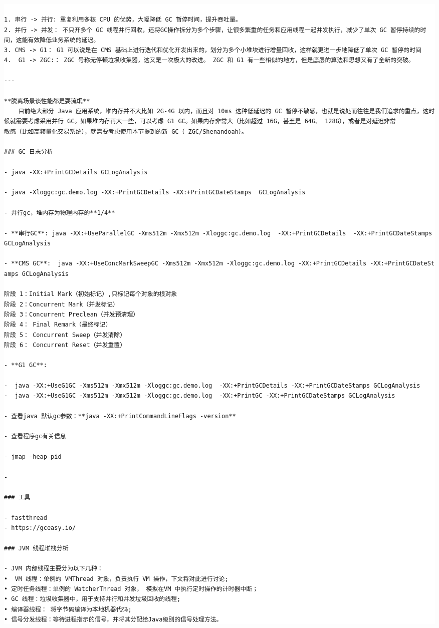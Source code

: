   ```

1. 串行 -> 并行: 重复利用多核 CPU 的优势，大幅降低 GC 暂停时间，提升吞吐量。
2. 并行 -> 并发： 不只开多个 GC 线程并行回收，还将GC操作拆分为多个步骤，让很多繁重的任务和应用线程一起并发执行，减少了单次 GC 暂停持续的时间，这能有效降低业务系统的延迟。
3. CMS -> G1： G1 可以说是在 CMS 基础上进行迭代和优化开发出来的，划分为多个小堆块进行增量回收，这样就更进一步地降低了单次 GC 暂停的时间
4.  G1 -> ZGC:： ZGC 号称无停顿垃圾收集器，这又是一次极大的改进。 ZGC 和 G1 有一些相似的地方，但是底层的算法和思想又有了全新的突破。

---

**脱离场景谈性能都是耍流氓**
      目前绝大部分 Java 应用系统，堆内存并不大比如 2G-4G 以内，而且对 10ms 这种低延迟的 GC 暂停不敏感，也就是说处而往往是我们追求的重点，这时候就需要考虑采用并行 GC。如果堆内存再大一些，可以考虑 G1 GC。如果内存非常大（比如超过 16G，甚至是 64G、 128G），或者是对延迟非常
敏感（比如高频量化交易系统），就需要考虑使用本节提到的新 GC（ ZGC/Shenandoah）。  

### GC 日志分析

- java -XX:+PrintGCDetails GCLogAnalysis

- java -Xloggc:gc.demo.log -XX:+PrintGCDetails -XX:+PrintGCDateStamps  GCLogAnalysis  

- 并行gc，堆内存为物理内存的**1/4**

- **串行GC**: java -XX:+UseParallelGC -Xms512m -Xmx512m -Xloggc:gc.demo.log  -XX:+PrintGCDetails  -XX:+PrintGCDateStamps GCLogAnalysis  

- **CMS GC**:  java -XX:+UseConcMarkSweepGC -Xms512m -Xmx512m -Xloggc:gc.demo.log -XX:+PrintGCDetails -XX:+PrintGCDateStamps GCLogAnalysis  

  阶段 1：Initial Mark（初始标记）,只标记每个对象的根对象
  阶段 2：Concurrent Mark（并发标记）
  阶段 3：Concurrent Preclean（并发预清理）
  阶段 4： Final Remark（最终标记）
  阶段 5： Concurrent Sweep（并发清除）
  阶段 6： Concurrent Reset（并发重置）  

- **G1 GC**:

  -  java -XX:+UseG1GC -Xms512m -Xmx512m -Xloggc:gc.demo.log  -XX:+PrintGCDetails -XX:+PrintGCDateStamps GCLogAnalysis  
  -  java -XX:+UseG1GC -Xms512m -Xmx512m -Xloggc:gc.demo.log  -XX:+PrintGC -XX:+PrintGCDateStamps GCLogAnalysis  

- 查看java 默认gc参数：**java -XX:+PrintCommandLineFlags -version**

- 查看程序gc有关信息

  - jmap -heap pid

- 

### 工具

- fastthread
- https://gceasy.io/

### JVM 线程堆栈分析

- JVM 内部线程主要分为以下几种：
  •  VM 线程：单例的 VMThread 对象，负责执行 VM 操作，下文将对此进行讨论;
  • 定时任务线程：单例的 WatcherThread 对象， 模拟在VM 中执行定时操作的计时器中断；
  • GC 线程：垃圾收集器中，用于支持并行和并发垃圾回收的线程;
  • 编译器线程： 将字节码编译为本地机器代码;
  • 信号分发线程：等待进程指示的信号，并将其分配给Java级别的信号处理方法。

  ```